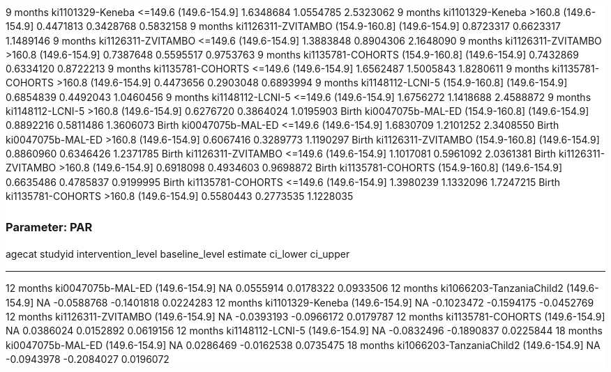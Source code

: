 9 months    ki1101329-Keneba           <=149.6              (149.6-154.9]     1.6348684   1.0554785   2.5323062
9 months    ki1101329-Keneba           >160.8               (149.6-154.9]     0.4471813   0.3428768   0.5832158
9 months    ki1126311-ZVITAMBO         (154.9-160.8]        (149.6-154.9]     0.8723317   0.6623317   1.1489146
9 months    ki1126311-ZVITAMBO         <=149.6              (149.6-154.9]     1.3883848   0.8904306   2.1648090
9 months    ki1126311-ZVITAMBO         >160.8               (149.6-154.9]     0.7387648   0.5595517   0.9753763
9 months    ki1135781-COHORTS          (154.9-160.8]        (149.6-154.9]     0.7432869   0.6334120   0.8722213
9 months    ki1135781-COHORTS          <=149.6              (149.6-154.9]     1.6562487   1.5005843   1.8280611
9 months    ki1135781-COHORTS          >160.8               (149.6-154.9]     0.4473656   0.2903048   0.6893994
9 months    ki1148112-LCNI-5           (154.9-160.8]        (149.6-154.9]     0.6854839   0.4492043   1.0460456
9 months    ki1148112-LCNI-5           <=149.6              (149.6-154.9]     1.6756272   1.1418688   2.4588872
9 months    ki1148112-LCNI-5           >160.8               (149.6-154.9]     0.6276720   0.3864024   1.0195903
Birth       ki0047075b-MAL-ED          (154.9-160.8]        (149.6-154.9]     0.8892216   0.5811486   1.3606073
Birth       ki0047075b-MAL-ED          <=149.6              (149.6-154.9]     1.6830709   1.2101252   2.3408550
Birth       ki0047075b-MAL-ED          >160.8               (149.6-154.9]     0.6067416   0.3289773   1.1190297
Birth       ki1126311-ZVITAMBO         (154.9-160.8]        (149.6-154.9]     0.8860960   0.6346426   1.2371785
Birth       ki1126311-ZVITAMBO         <=149.6              (149.6-154.9]     1.1017081   0.5961092   2.0361381
Birth       ki1126311-ZVITAMBO         >160.8               (149.6-154.9]     0.6918098   0.4934603   0.9698872
Birth       ki1135781-COHORTS          (154.9-160.8]        (149.6-154.9]     0.6635486   0.4785837   0.9199995
Birth       ki1135781-COHORTS          <=149.6              (149.6-154.9]     1.3980239   1.1332096   1.7247215
Birth       ki1135781-COHORTS          >160.8               (149.6-154.9]     0.5580443   0.2773535   1.1228035


### Parameter: PAR


agecat      studyid                    intervention_level   baseline_level      estimate     ci_lower     ci_upper
----------  -------------------------  -------------------  ---------------  -----------  -----------  -----------
12 months   ki0047075b-MAL-ED          (149.6-154.9]        NA                 0.0555914    0.0178322    0.0933506
12 months   ki1066203-TanzaniaChild2   (149.6-154.9]        NA                -0.0588768   -0.1401818    0.0224283
12 months   ki1101329-Keneba           (149.6-154.9]        NA                -0.1023472   -0.1594175   -0.0452769
12 months   ki1126311-ZVITAMBO         (149.6-154.9]        NA                -0.0393193   -0.0966172    0.0179787
12 months   ki1135781-COHORTS          (149.6-154.9]        NA                 0.0386024    0.0152892    0.0619156
12 months   ki1148112-LCNI-5           (149.6-154.9]        NA                -0.0832496   -0.1890837    0.0225844
18 months   ki0047075b-MAL-ED          (149.6-154.9]        NA                 0.0286469   -0.0162538    0.0735475
18 months   ki1066203-TanzaniaChild2   (149.6-154.9]        NA                -0.0943978   -0.2084027    0.0196072